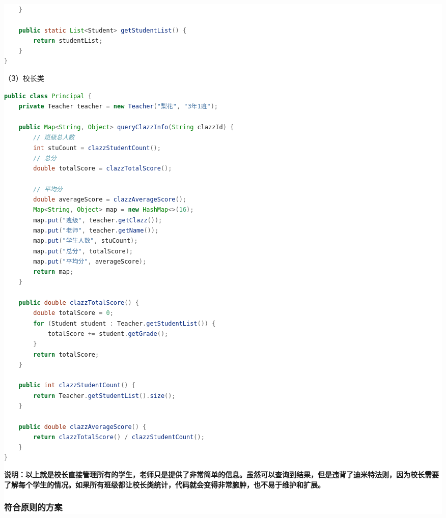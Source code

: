 ```java
    }

    public static List<Student> getStudentList() {
        return studentList;
    }
}
```

（3）校长类

```java
public class Principal {
    private Teacher teacher = new Teacher("梨花", "3年1班");

    public Map<String, Object> queryClazzInfo(String clazzId) {
        // 班级总人数
        int stuCount = clazzStudentCount();
        // 总分
        double totalScore = clazzTotalScore();

        // 平均分
        double averageScore = clazzAverageScore();
        Map<String, Object> map = new HashMap<>(16);
        map.put("班级", teacher.getClazz());
        map.put("老师", teacher.getName());
        map.put("学生人数", stuCount);
        map.put("总分", totalScore);
        map.put("平均分", averageScore);
        return map;
    }

    public double clazzTotalScore() {
        double totalScore = 0;
        for (Student student : Teacher.getStudentList()) {
            totalScore += student.getGrade();
        }
        return totalScore;
    }

    public int clazzStudentCount() {
        return Teacher.getStudentList().size();
    }

    public double clazzAverageScore() {
        return clazzTotalScore() / clazzStudentCount();
    }
}
```

**说明：以上就是校长直接管理所有的学生，老师只是提供了非常简单的信息。虽然可以查询到结果，但是违背了迪米特法则，因为校长需要了解每个学生的情况。如果所有班级都让校长类统计，代码就会变得非常臃肿，也不易于维护和扩展。**

### 符合原则的方案

